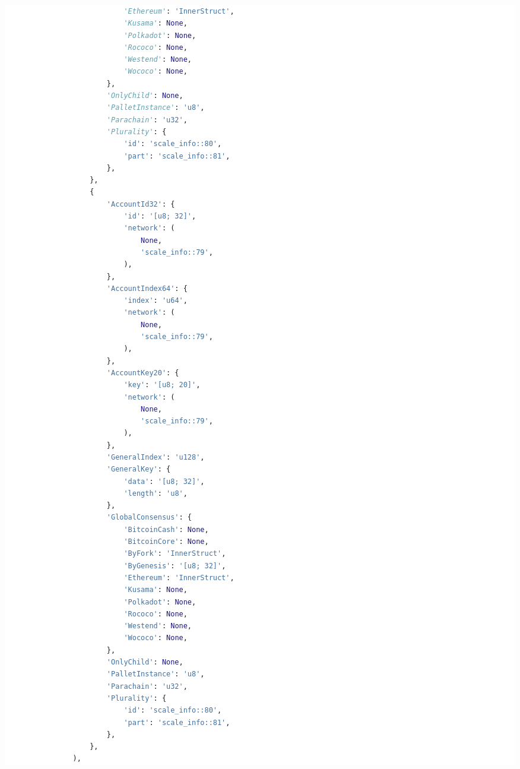 ```python
                            'Ethereum': 'InnerStruct',
                            'Kusama': None,
                            'Polkadot': None,
                            'Rococo': None,
                            'Westend': None,
                            'Wococo': None,
                        },
                        'OnlyChild': None,
                        'PalletInstance': 'u8',
                        'Parachain': 'u32',
                        'Plurality': {
                            'id': 'scale_info::80',
                            'part': 'scale_info::81',
                        },
                    },
                    {
                        'AccountId32': {
                            'id': '[u8; 32]',
                            'network': (
                                None,
                                'scale_info::79',
                            ),
                        },
                        'AccountIndex64': {
                            'index': 'u64',
                            'network': (
                                None,
                                'scale_info::79',
                            ),
                        },
                        'AccountKey20': {
                            'key': '[u8; 20]',
                            'network': (
                                None,
                                'scale_info::79',
                            ),
                        },
                        'GeneralIndex': 'u128',
                        'GeneralKey': {
                            'data': '[u8; 32]',
                            'length': 'u8',
                        },
                        'GlobalConsensus': {
                            'BitcoinCash': None,
                            'BitcoinCore': None,
                            'ByFork': 'InnerStruct',
                            'ByGenesis': '[u8; 32]',
                            'Ethereum': 'InnerStruct',
                            'Kusama': None,
                            'Polkadot': None,
                            'Rococo': None,
                            'Westend': None,
                            'Wococo': None,
                        },
                        'OnlyChild': None,
                        'PalletInstance': 'u8',
                        'Parachain': 'u32',
                        'Plurality': {
                            'id': 'scale_info::80',
                            'part': 'scale_info::81',
                        },
                    },
                ),
```
